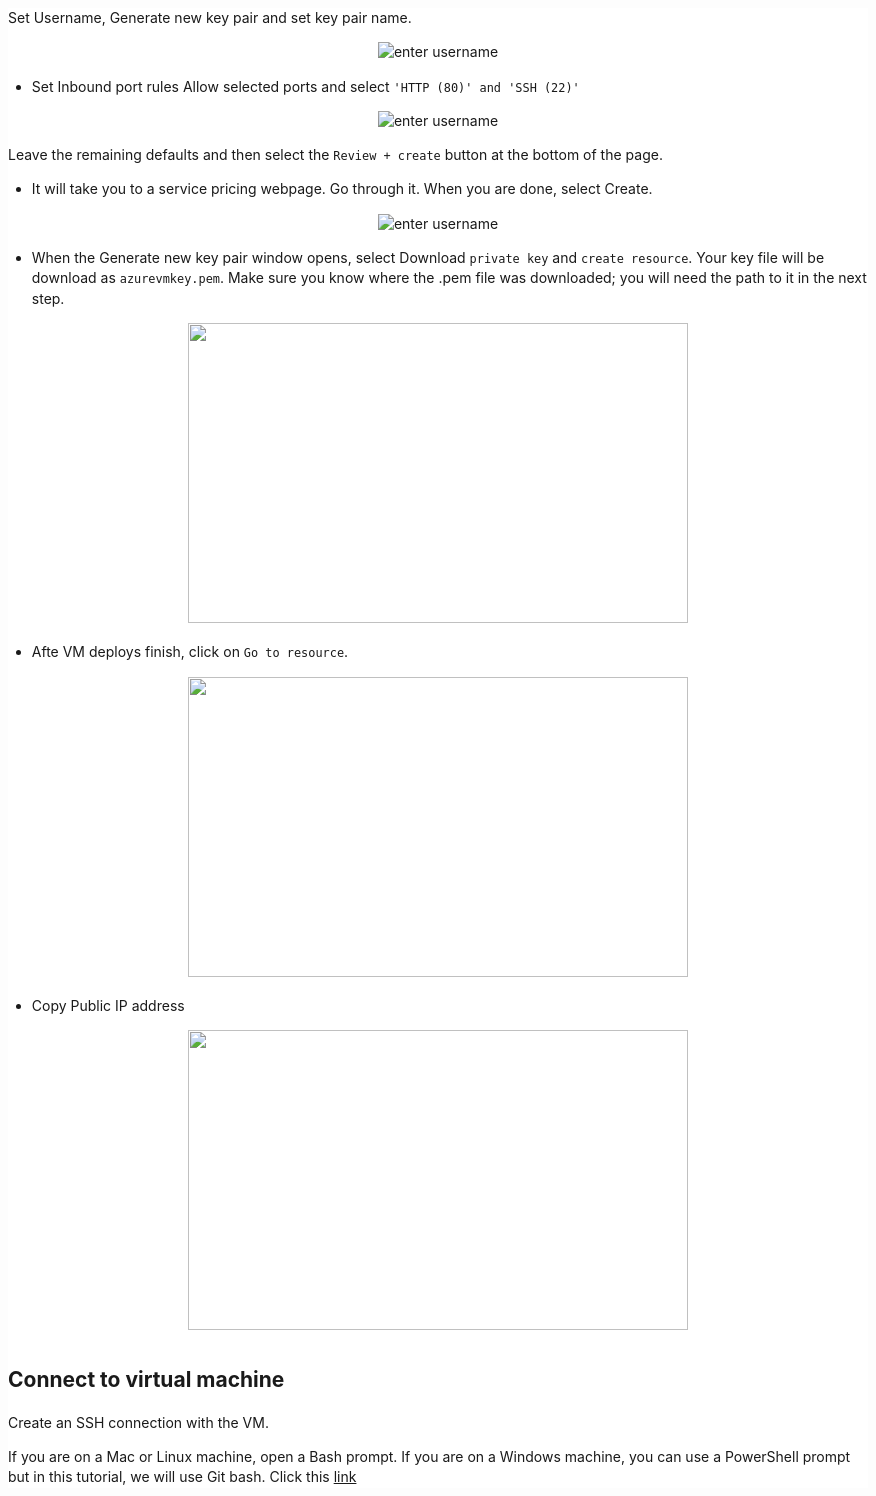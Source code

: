   Set Username, Generate new key pair and set key pair name.

<p align=center>
<img src="https://github.com/josepholaide/MLOps-Practice/blob/main/Week%201/images/pem%20key1.PNG?raw=true" alt="enter username" width="700" height="300"/>
</p> 
 
* Set Inbound port rules
  Allow selected ports and select `'HTTP (80)' and 'SSH (22)'`
  
 <p align=center>
<img src="https://github.com/josepholaide/MLOps-Practice/blob/main/Week%201/images/inbound.PNG?raw=true" alt="enter username" width="700" height="300"/>
</p> 
  
  Leave the remaining defaults and then select the `Review + create` button at the bottom of the page.
 
* It will take you to a service pricing webpage. Go through it. 
  When you are done, select Create.

<p align=center>
<img src="https://github.com/josepholaide/MLOps-Practice/blob/main/Week%201/images/pricing.PNG?raw=true" alt="enter username" width="600" height="600"/>
</p> 
  
* When the Generate new key pair window opens, select Download `private key` and `create resource`. 
  Your key file will be download as `azurevmkey.pem`. Make sure you know where the .pem file was downloaded; 
  you will need the path to it in the next step.

<p align=center>
<img src="https://github.com/josepholaide/MLOps-Practice/blob/main/Week%201/images/pem_key.PNG?raw=true" width="500" height="300"/>
</p> 

* Afte VM deploys finish, click on `Go to resource`.
 
<p align=center>
<img src="https://github.com/josepholaide/MLOps-Practice/blob/main/Week%201/images/go%20to%20resource.PNG?raw=true" width="500" height="300"/>
</p> 
  
* Copy Public IP address
 
<p align=center>
<img src="https://github.com/josepholaide/MLOps-Practice/blob/main/Week%201/images/public-ip.PNG?raw=true" width="500" height="300"/>
</p>   
 
  
## Connect to virtual machine

Create an SSH connection with the VM.

If you are on a Mac or Linux machine, open a Bash prompt. 
If you are on a Windows machine, you can use a PowerShell prompt but in this tutorial, we will use Git bash. 
Click this [link](https://git-scm.com/downloads) 
